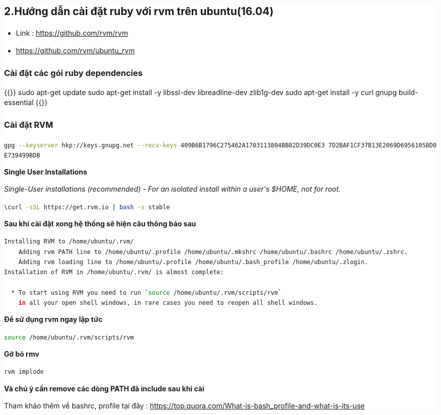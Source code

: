 ## 2.Hướng dẫn cài đặt ruby với rvm trên ubuntu(16.04)

- Link : https://github.com/rvm/rvm

- https://github.com/rvm/ubuntu_rvm

### Cài đặt các gói ruby dependencies
{{<hlcode language="bash">}}
sudo apt-get update
sudo apt-get install -y libssl-dev libreadline-dev zlib1g-dev
sudo apt-get install -y curl gnupg build-essential
{{</hlcode>}}

### Cài đặt RVM

```bash
gpg --keyserver hkp://keys.gnupg.net --recv-keys 409B6B1796C275462A1703113804BB82D39DC0E3 7D2BAF1CF37B13E2069D6956105BD0E739499BDB
```
**Single User Installations**

*Single-User installations (recommended) - For an isolated install within a user's $HOME, not for root.*

```bash
\curl -sSL https://get.rvm.io | bash -s stable
```

**Sau khi cài đặt xong hệ thống sẽ hiện câu thông báo sau**

```bash
Installing RVM to /home/ubuntu/.rvm/
    Adding rvm PATH line to /home/ubuntu/.profile /home/ubuntu/.mkshrc /home/ubuntu/.bashrc /home/ubuntu/.zshrc.
    Adding rvm loading line to /home/ubuntu/.profile /home/ubuntu/.bash_profile /home/ubuntu/.zlogin.
Installation of RVM in /home/ubuntu/.rvm/ is almost complete:

  * To start using RVM you need to run `source /home/ubuntu/.rvm/scripts/rvm`
    in all your open shell windows, in rare cases you need to reopen all shell windows.
```

**Để sử dụng rvm ngay lập tức**
```bash
source /home/ubuntu/.rvm/scripts/rvm
```

**Gỡ bỏ rmv**
```bash
rvm implode
```

**Và chú ý cần remove các dòng PATH đã include sau khi cài**

Tham khảo thêm về bashrc, profile tại đây : https://top.quora.com/What-is-bash_profile-and-what-is-its-use

